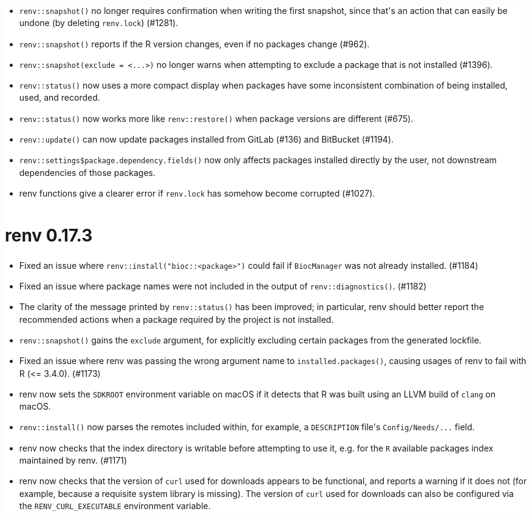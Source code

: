 * `renv::snapshot()` no longer requires confirmation when writing the first
  snapshot, since that's an action that can easily be undone (by deleting
  `renv.lock`) (#1281).

* `renv::snapshot()` reports if the R version changes, even if no packages
  change (#962).

* `renv::snapshot(exclude = <...>)` no longer warns when attempting to exclude 
  a package that is not installed (#1396).

* `renv::status()` now uses a more compact display when packages have some
  inconsistent combination of being installed, used, and recorded.

* `renv::status()` now works more like `renv::restore()` when package versions
  are different (#675).

* `renv::update()` can now update packages installed from GitLab (#136) and 
  BitBucket (#1194).

* `renv::settings$package.dependency.fields()` now only affects packages 
  installed directly by the user, not downstream dependencies of those packages.

* renv functions give a clearer error if `renv.lock` has somehow become 
  corrupted (#1027).

# renv 0.17.3

* Fixed an issue where `renv::install("bioc::<package>")` could fail if
  `BiocManager` was not already installed. (#1184)

* Fixed an issue where package names were not included in the output
  of `renv::diagnostics()`. (#1182)

* The clarity of the message printed by `renv::status()` has been improved;
  in particular, renv should better report the recommended actions when
  a package required by the project is not installed.

* `renv::snapshot()` gains the `exclude` argument, for explicitly
  excluding certain packages from the generated lockfile.

* Fixed an issue where renv was passing the wrong argument name to
  `installed.packages()`, causing usages of renv to fail with
  R (<= 3.4.0). (#1173)
  
* renv now sets the `SDKROOT` environment variable on macOS if it detects
  that R was built using an LLVM build of `clang` on macOS.

* `renv::install()` now parses the remotes included within, for example,
  a `DESCRIPTION` file's `Config/Needs/...` field.
  
* renv now checks that the index directory is writable before attempting to
  use it, e.g. for the `R` available packages index maintained by renv. (#1171)
  
* renv now checks that the version of `curl` used for downloads appears to
  be functional, and reports a warning if it does not (for example, because
  a requisite system library is missing). The version of `curl` used for
  downloads can also be configured via the `RENV_CURL_EXECUTABLE` environment
  variable.
  